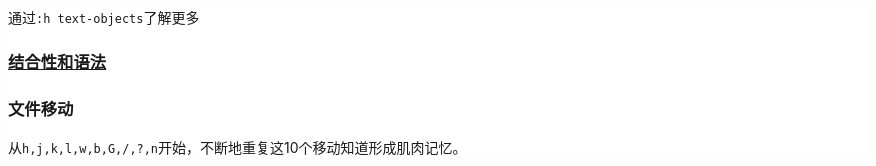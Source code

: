 通过`:h text-objects`了解更多

### [结合性和语法](https://github.com/wsdjeg/Learn-Vim_zh_cn/blob/master/ch04_vim_grammar.md#%E7%BB%93%E5%90%88%E6%80%A7%E5%92%8C%E8%AF%AD%E6%B3%95)

### 文件移动

从`h,j,k,l,w,b,G,/,?,n`开始，不断地重复这10个移动知道形成肌肉记忆。
